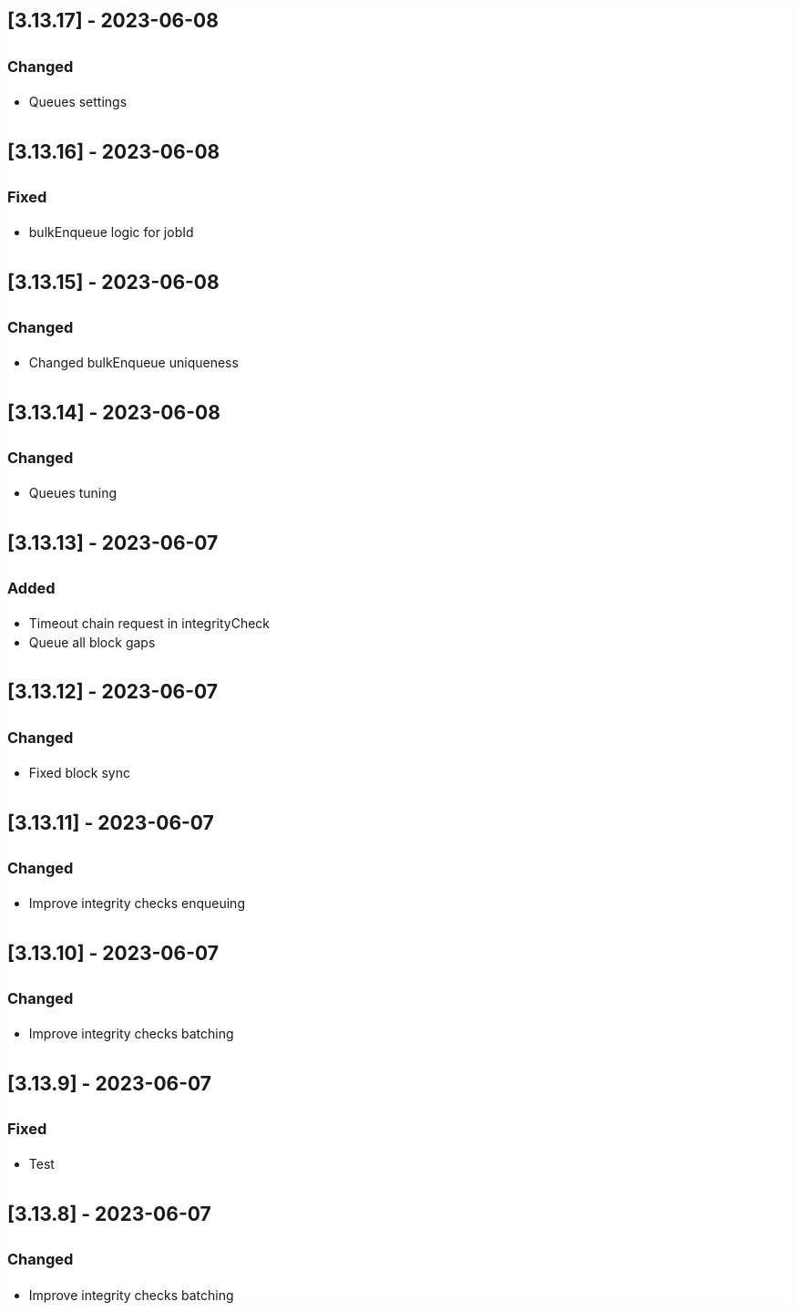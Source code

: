 ## [3.13.17] - 2023-06-08
### Changed
- Queues settings

## [3.13.16] - 2023-06-08
### Fixed
- bulkEnqueue logic for jobId

## [3.13.15] - 2023-06-08
### Changed
- Changed bulkEnqueue uniqueness

## [3.13.14] - 2023-06-08
### Changed
- Queues tuning

## [3.13.13] - 2023-06-07
### Added
- Timeout chain request in integrityCheck
- Queue all block gaps

## [3.13.12] - 2023-06-07
### Changed
- Fixed block sync

## [3.13.11] - 2023-06-07
### Changed
- Improve integrity checks enqueuing

## [3.13.10] - 2023-06-07
### Changed
- Improve integrity checks batching

## [3.13.9] - 2023-06-07
### Fixed
- Test

## [3.13.8] - 2023-06-07
### Changed
- Improve integrity checks batching
